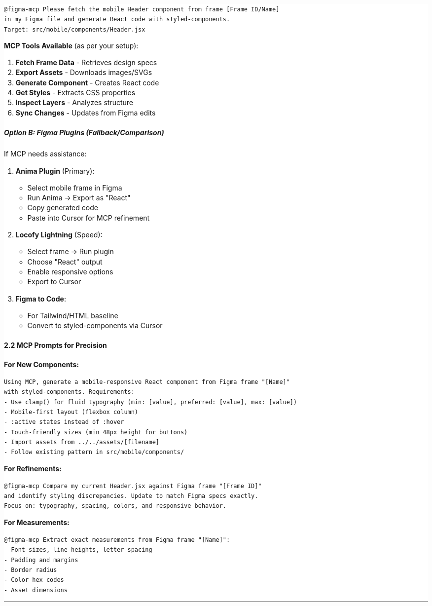 ```
@figma-mcp Please fetch the mobile Header component from frame [Frame ID/Name] 
in my Figma file and generate React code with styled-components. 
Target: src/mobile/components/Header.jsx
```

**MCP Tools Available** (as per your setup):
1. **Fetch Frame Data** - Retrieves design specs
2. **Export Assets** - Downloads images/SVGs
3. **Generate Component** - Creates React code
4. **Get Styles** - Extracts CSS properties
5. **Inspect Layers** - Analyzes structure
6. **Sync Changes** - Updates from Figma edits

##### Option B: Figma Plugins (Fallback/Comparison)
If MCP needs assistance:

1. **Anima Plugin** (Primary):
   - Select mobile frame in Figma
   - Run Anima → Export as "React"
   - Copy generated code
   - Paste into Cursor for MCP refinement

2. **Locofy Lightning** (Speed):
   - Select frame → Run plugin
   - Choose "React" output
   - Enable responsive options
   - Export to Cursor

3. **Figma to Code**:
   - For Tailwind/HTML baseline
   - Convert to styled-components via Cursor

#### 2.2 MCP Prompts for Precision

**For New Components:**
```
Using MCP, generate a mobile-responsive React component from Figma frame "[Name]"
with styled-components. Requirements:
- Use clamp() for fluid typography (min: [value], preferred: [value], max: [value])
- Mobile-first layout (flexbox column)
- :active states instead of :hover
- Touch-friendly sizes (min 48px height for buttons)
- Import assets from ../../assets/[filename]
- Follow existing pattern in src/mobile/components/
```

**For Refinements:**
```
@figma-mcp Compare my current Header.jsx against Figma frame "[Frame ID]" 
and identify styling discrepancies. Update to match Figma specs exactly.
Focus on: typography, spacing, colors, and responsive behavior.
```

**For Measurements:**
```
@figma-mcp Extract exact measurements from Figma frame "[Name]":
- Font sizes, line heights, letter spacing
- Padding and margins
- Border radius
- Color hex codes
- Asset dimensions
```

---